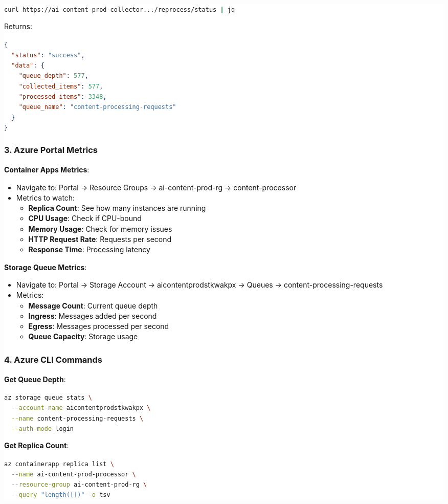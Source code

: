 ```bash
curl https://ai-content-prod-collector.../reprocess/status | jq
```

Returns:
```json
{
  "status": "success",
  "data": {
    "queue_depth": 577,
    "collected_items": 577,
    "processed_items": 3348,
    "queue_name": "content-processing-requests"
  }
}
```

### 3. Azure Portal Metrics

**Container Apps Metrics**:
- Navigate to: Portal → Resource Groups → ai-content-prod-rg → content-processor
- Metrics to watch:
  - **Replica Count**: See how many instances are running
  - **CPU Usage**: Check if CPU-bound
  - **Memory Usage**: Check for memory issues
  - **HTTP Request Rate**: Requests per second
  - **Response Time**: Processing latency

**Storage Queue Metrics**:
- Navigate to: Portal → Storage Account → aicontentprodstkwakpx → Queues → content-processing-requests
- Metrics:
  - **Message Count**: Current queue depth
  - **Ingress**: Messages added per second
  - **Egress**: Messages processed per second
  - **Queue Capacity**: Storage usage

### 4. Azure CLI Commands

**Get Queue Depth**:
```bash
az storage queue stats \
  --account-name aicontentprodstkwakpx \
  --name content-processing-requests \
  --auth-mode login
```

**Get Replica Count**:
```bash
az containerapp replica list \
  --name ai-content-prod-processor \
  --resource-group ai-content-prod-rg \
  --query "length([])" -o tsv
```
